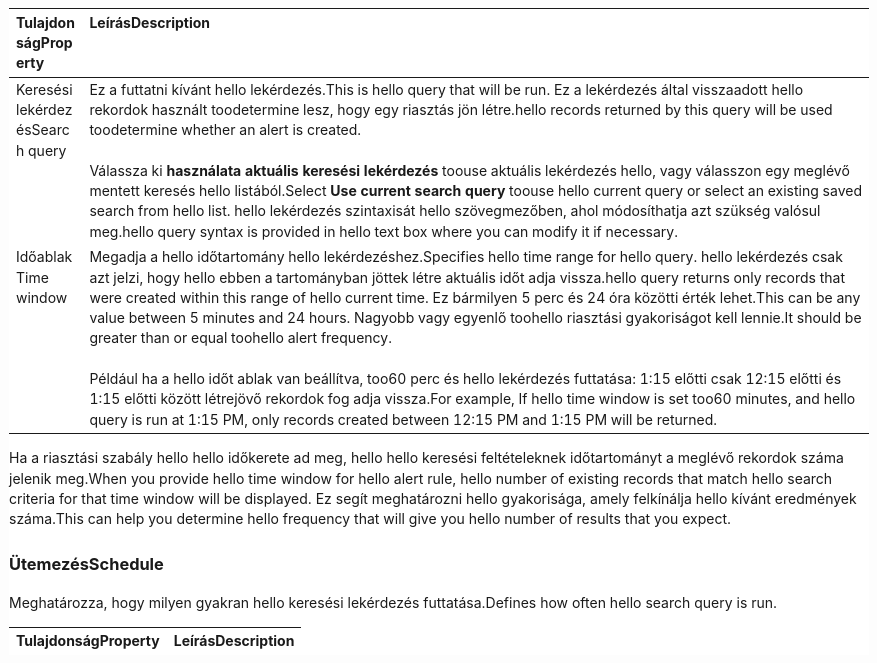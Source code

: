 | <span data-ttu-id="4732c-147">Tulajdonság</span><span class="sxs-lookup"><span data-stu-id="4732c-147">Property</span></span> | <span data-ttu-id="4732c-148">Leírás</span><span class="sxs-lookup"><span data-stu-id="4732c-148">Description</span></span> |
|:--- |:---|
| <span data-ttu-id="4732c-149">Keresési lekérdezés</span><span class="sxs-lookup"><span data-stu-id="4732c-149">Search query</span></span> | <span data-ttu-id="4732c-150">Ez a futtatni kívánt hello lekérdezés.</span><span class="sxs-lookup"><span data-stu-id="4732c-150">This is hello query that will be run.</span></span>  <span data-ttu-id="4732c-151">Ez a lekérdezés által visszaadott hello rekordok használt toodetermine lesz, hogy egy riasztás jön létre.</span><span class="sxs-lookup"><span data-stu-id="4732c-151">hello records returned by this query will be used toodetermine whether an alert is created.</span></span><br><br><span data-ttu-id="4732c-152">Válassza ki **használata aktuális keresési lekérdezés** toouse aktuális lekérdezés hello, vagy válasszon egy meglévő mentett keresés hello listából.</span><span class="sxs-lookup"><span data-stu-id="4732c-152">Select **Use current search query** toouse hello current query or select an existing saved search from hello list.</span></span>  <span data-ttu-id="4732c-153">hello lekérdezés szintaxisát hello szövegmezőben, ahol módosíthatja azt szükség valósul meg.</span><span class="sxs-lookup"><span data-stu-id="4732c-153">hello query syntax is provided in hello text box where you can modify it if necessary.</span></span> |
| <span data-ttu-id="4732c-154">Időablak</span><span class="sxs-lookup"><span data-stu-id="4732c-154">Time window</span></span> |<span data-ttu-id="4732c-155">Megadja a hello időtartomány hello lekérdezéshez.</span><span class="sxs-lookup"><span data-stu-id="4732c-155">Specifies hello time range for hello query.</span></span>  <span data-ttu-id="4732c-156">hello lekérdezés csak azt jelzi, hogy hello ebben a tartományban jöttek létre aktuális időt adja vissza.</span><span class="sxs-lookup"><span data-stu-id="4732c-156">hello query returns only records that were created within this range of  hello current time.</span></span>  <span data-ttu-id="4732c-157">Ez bármilyen 5 perc és 24 óra közötti érték lehet.</span><span class="sxs-lookup"><span data-stu-id="4732c-157">This can be any value between 5 minutes and 24 hours.</span></span>  <span data-ttu-id="4732c-158">Nagyobb vagy egyenlő toohello riasztási gyakoriságot kell lennie.</span><span class="sxs-lookup"><span data-stu-id="4732c-158">It should be greater than or equal toohello alert frequency.</span></span>  <br><br> <span data-ttu-id="4732c-159">Például ha a hello időt ablak van beállítva, too60 perc és hello lekérdezés futtatása: 1:15 előtti csak 12:15 előtti és 1:15 előtti között létrejövő rekordok fog adja vissza.</span><span class="sxs-lookup"><span data-stu-id="4732c-159">For example, If hello time window is set too60 minutes, and hello query is run at 1:15 PM, only records created between 12:15 PM and 1:15 PM will be returned.</span></span> |

<span data-ttu-id="4732c-160">Ha a riasztási szabály hello hello időkerete ad meg, hello hello keresési feltételeknek időtartományt a meglévő rekordok száma jelenik meg.</span><span class="sxs-lookup"><span data-stu-id="4732c-160">When you provide hello time window for hello alert rule, hello number of existing records that match hello search criteria for that time window will be displayed.</span></span>  <span data-ttu-id="4732c-161">Ez segít meghatározni hello gyakorisága, amely felkínálja hello kívánt eredmények száma.</span><span class="sxs-lookup"><span data-stu-id="4732c-161">This can help you determine hello frequency that will give you hello number of results that you expect.</span></span>

### <a name="schedule"></a><span data-ttu-id="4732c-162">Ütemezés</span><span class="sxs-lookup"><span data-stu-id="4732c-162">Schedule</span></span>
<span data-ttu-id="4732c-163">Meghatározza, hogy milyen gyakran hello keresési lekérdezés futtatása.</span><span class="sxs-lookup"><span data-stu-id="4732c-163">Defines how often hello search query is run.</span></span>

| <span data-ttu-id="4732c-164">Tulajdonság</span><span class="sxs-lookup"><span data-stu-id="4732c-164">Property</span></span> | <span data-ttu-id="4732c-165">Leírás</span><span class="sxs-lookup"><span data-stu-id="4732c-165">Description</span></span> |
|:--- |:---|